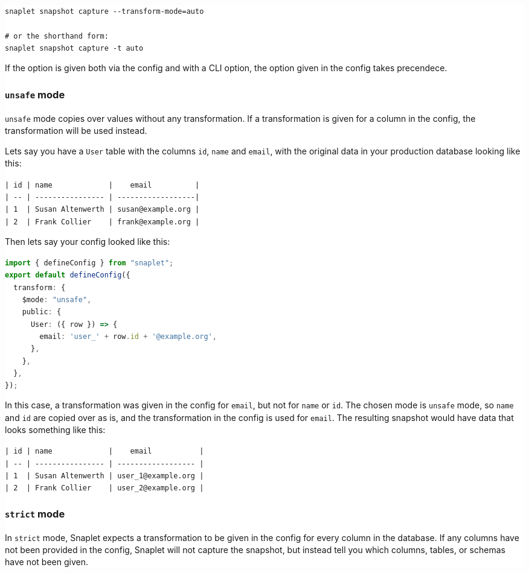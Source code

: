 ```
snaplet snapshot capture --transform-mode=auto

# or the shorthand form:
snaplet snapshot capture -t auto
```

If the option is given both via the config and with a CLI option, the option given in the config takes precendece.

### `unsafe` mode

`unsafe` mode copies over values without any transformation. If a transformation is given for a column in the config, the transformation will be used instead.

Lets say you have a `User` table with the columns `id`, `name` and `email`, with the original data in your production database looking like this:

```
| id | name             |    email          |
| -- | ---------------- | ------------------|
| 1  | Susan Altenwerth | susan@example.org |
| 2  | Frank Collier    | frank@example.org |
```

Then lets say your config looked like this:

```typescript
import { defineConfig } from "snaplet";
export default defineConfig({
  transform: {
    $mode: "unsafe",
    public: {
      User: ({ row }) => {
        email: 'user_' + row.id + '@example.org',
      },
    },
  },
});
```

In this case, a transformation was given in the config for `email`, but not for `name` or `id`. The chosen mode is `unsafe` mode, so `name` and `id` are copied over as is, and the transformation in the config is used for `email`. The resulting snapshot would have data that looks something like this:

```
| id | name             |    email           |
| -- | ---------------- | ------------------ |
| 1  | Susan Altenwerth | user_1@example.org |
| 2  | Frank Collier    | user_2@example.org |
```

### `strict` mode

In `strict` mode, Snaplet expects a transformation to be given in the config for every column in the database. If any columns have not been provided in the config, Snaplet will not capture the snapshot, but instead tell you which columns, tables, or schemas have not been given.
